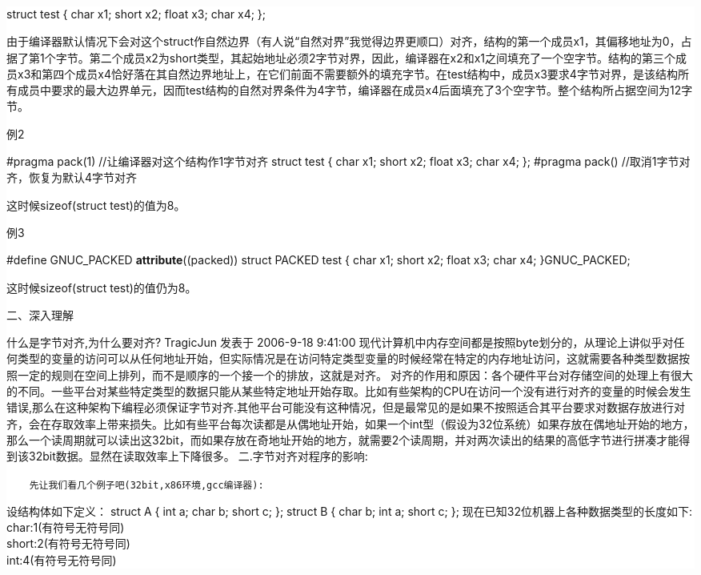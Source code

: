 struct test
{
char x1;
short x2;
float x3;
char x4;
};

由于编译器默认情况下会对这个struct作自然边界（有人说“自然对界”我觉得边界更顺口）对齐，结构的第一个成员x1，其偏移地址为0，占据了第1个字节。第二个成员x2为short类型，其起始地址必须2字节对界，因此，编译器在x2和x1之间填充了一个空字节。结构的第三个成员x3和第四个成员x4恰好落在其自然边界地址上，在它们前面不需要额外的填充字节。在test结构中，成员x3要求4字节对界，是该结构所有成员中要求的最大边界单元，因而test结构的自然对界条件为4字节，编译器在成员x4后面填充了3个空字节。整个结构所占据空间为12字节。

例2

#pragma pack(1) //让编译器对这个结构作1字节对齐
struct test
{
char x1;
short x2;
float x3;
char x4;
};
#pragma pack() //取消1字节对齐，恢复为默认4字节对齐

这时候sizeof(struct test)的值为8。

例3

#define GNUC_PACKED __attribute__((packed))
struct PACKED test
{
char x1;
short x2;
float x3;
char x4;
}GNUC_PACKED;

这时候sizeof(struct test)的值仍为8。

二、深入理解

什么是字节对齐,为什么要对齐?
TragicJun 发表于 2006-9-18 9:41:00 现代计算机中内存空间都是按照byte划分的，从理论上讲似乎对任何类型的变量的访问可以从任何地址开始，但实际情况是在访问特定类型变量的时候经常在特定的内存地址访问，这就需要各种类型数据按照一定的规则在空间上排列，而不是顺序的一个接一个的排放，这就是对齐。
      对齐的作用和原因：各个硬件平台对存储空间的处理上有很大的不同。一些平台对某些特定类型的数据只能从某些特定地址开始存取。比如有些架构的CPU在访问一个没有进行对齐的变量的时候会发生错误,那么在这种架构下编程必须保证字节对齐.其他平台可能没有这种情况，但是最常见的是如果不按照适合其平台要求对数据存放进行对齐，会在存取效率上带来损失。比如有些平台每次读都是从偶地址开始，如果一个int型（假设为32位系统）如果存放在偶地址开始的地方，那么一个读周期就可以读出这32bit，而如果存放在奇地址开始的地方，就需要2个读周期，并对两次读出的结果的高低字节进行拼凑才能得到该32bit数据。显然在读取效率上下降很多。
二.字节对齐对程序的影响:

        先让我们看几个例子吧(32bit,x86环境,gcc编译器):
设结构体如下定义：
struct A
{
        int a;
        char b;
        short c;
};
struct B
{
        char b;
        int a;
        short c;
};
现在已知32位机器上各种数据类型的长度如下:
char:1(有符号无符号同)   
short:2(有符号无符号同)   
int:4(有符号无符号同)   